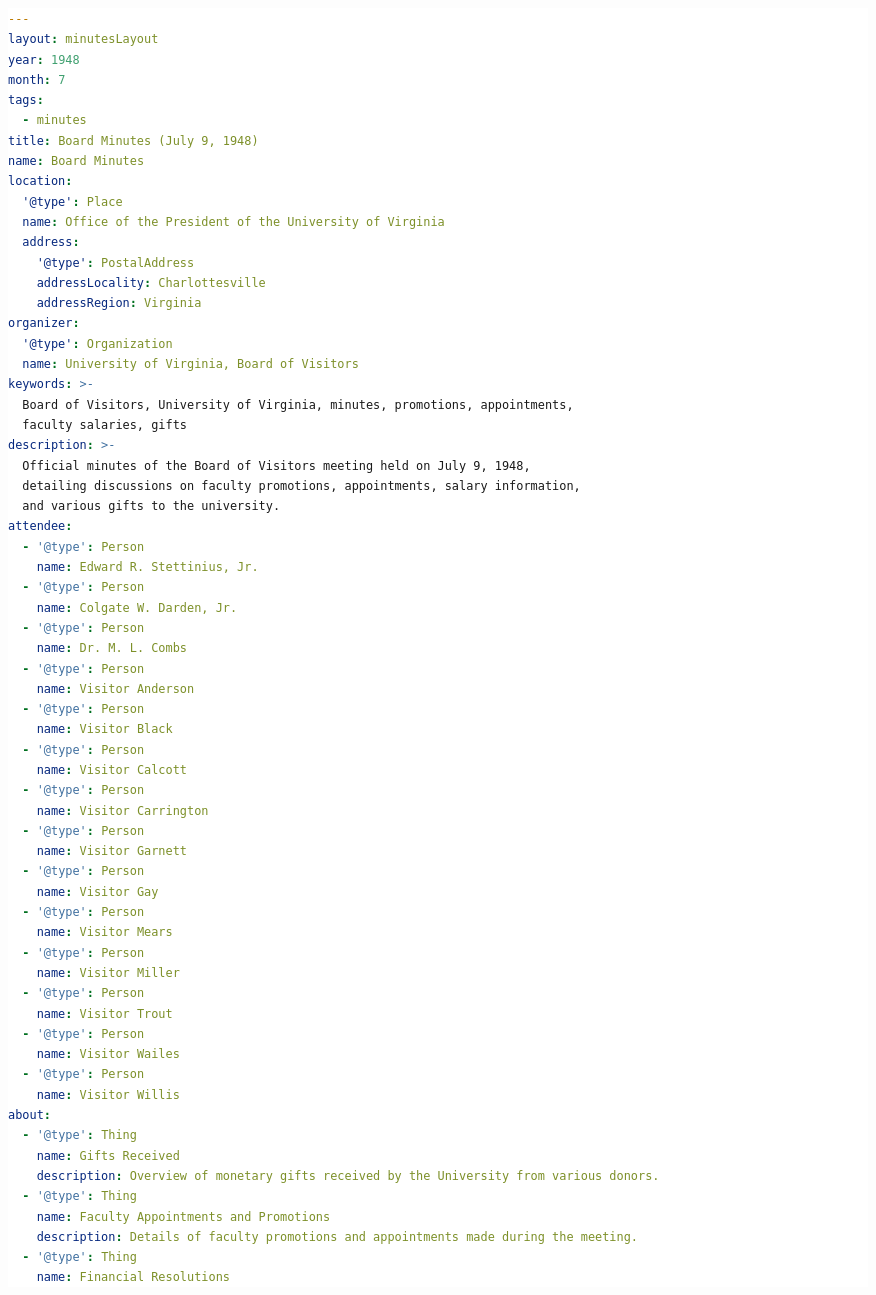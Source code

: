 ```yaml
---
layout: minutesLayout
year: 1948
month: 7
tags:
  - minutes
title: Board Minutes (July 9, 1948)
name: Board Minutes
location:
  '@type': Place
  name: Office of the President of the University of Virginia
  address:
    '@type': PostalAddress
    addressLocality: Charlottesville
    addressRegion: Virginia
organizer:
  '@type': Organization
  name: University of Virginia, Board of Visitors
keywords: >-
  Board of Visitors, University of Virginia, minutes, promotions, appointments,
  faculty salaries, gifts
description: >-
  Official minutes of the Board of Visitors meeting held on July 9, 1948,
  detailing discussions on faculty promotions, appointments, salary information,
  and various gifts to the university.
attendee:
  - '@type': Person
    name: Edward R. Stettinius, Jr.
  - '@type': Person
    name: Colgate W. Darden, Jr.
  - '@type': Person
    name: Dr. M. L. Combs
  - '@type': Person
    name: Visitor Anderson
  - '@type': Person
    name: Visitor Black
  - '@type': Person
    name: Visitor Calcott
  - '@type': Person
    name: Visitor Carrington
  - '@type': Person
    name: Visitor Garnett
  - '@type': Person
    name: Visitor Gay
  - '@type': Person
    name: Visitor Mears
  - '@type': Person
    name: Visitor Miller
  - '@type': Person
    name: Visitor Trout
  - '@type': Person
    name: Visitor Wailes
  - '@type': Person
    name: Visitor Willis
about:
  - '@type': Thing
    name: Gifts Received
    description: Overview of monetary gifts received by the University from various donors.
  - '@type': Thing
    name: Faculty Appointments and Promotions
    description: Details of faculty promotions and appointments made during the meeting.
  - '@type': Thing
    name: Financial Resolutions
```
